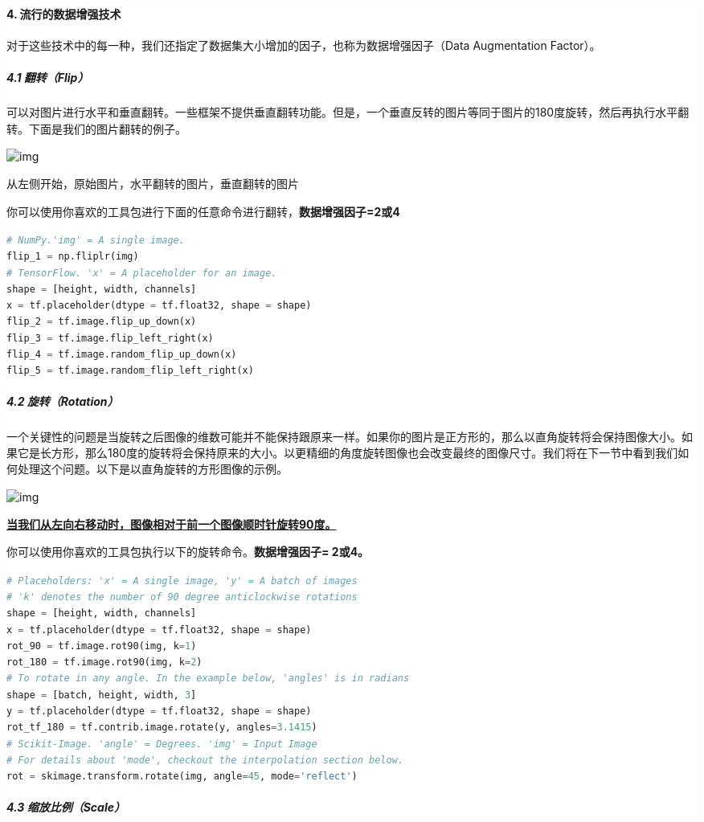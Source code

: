 #### **4. 流行的数据增强技术**

对于这些技术中的每一种，我们还指定了数据集大小增加的因子，也称为数据增强因子（Data Augmentation Factor）。

##### **4.1 翻转（Flip）**

可以对图片进行水平和垂直翻转。一些框架不提供垂直翻转功能。但是，一个垂直反转的图片等同于图片的180度旋转，然后再执行水平翻转。下面是我们的图片翻转的例子。

![img](https://pic3.zhimg.com/80/v2-80c0f08ef0ea4998d7643c693bd2da86_1440w.jpg)

从左侧开始，原始图片，水平翻转的图片，垂直翻转的图片

你可以使用你喜欢的工具包进行下面的任意命令进行翻转，**数据增强因子=2或4**

```python
# NumPy.'img' = A single image.
flip_1 = np.fliplr(img)
# TensorFlow. 'x' = A placeholder for an image.
shape = [height, width, channels]
x = tf.placeholder(dtype = tf.float32, shape = shape)
flip_2 = tf.image.flip_up_down(x)
flip_3 = tf.image.flip_left_right(x)
flip_4 = tf.image.random_flip_up_down(x)
flip_5 = tf.image.random_flip_left_right(x)
```

##### **4.2 旋转（Rotation）**

一个关键性的问题是当旋转之后图像的维数可能并不能保持跟原来一样。如果你的图片是正方形的，那么以直角旋转将会保持图像大小。如果它是长方形，那么180度的旋转将会保持原来的大小。以更精细的角度旋转图像也会改变最终的图像尺寸。我们将在下一节中看到我们如何处理这个问题。以下是以直角旋转的方形图像的示例。

![img](https://pic4.zhimg.com/80/v2-98c6e4a886aad787169d62c1cdfaa1e3_1440w.jpg)

**[当我们从左向右移动时，图像相对于前一个图像顺时针旋转90度。](https://link.zhihu.com/?target=http%3A//p94fw3huv.bkt.clouddn.com/static/images/38.jpeg)**

你可以使用你喜欢的工具包执行以下的旋转命令。**数据增强因子= 2或4。**

```python
# Placeholders: 'x' = A single image, 'y' = A batch of images
# 'k' denotes the number of 90 degree anticlockwise rotations
shape = [height, width, channels]
x = tf.placeholder(dtype = tf.float32, shape = shape)
rot_90 = tf.image.rot90(img, k=1)
rot_180 = tf.image.rot90(img, k=2)
# To rotate in any angle. In the example below, 'angles' is in radians
shape = [batch, height, width, 3]
y = tf.placeholder(dtype = tf.float32, shape = shape)
rot_tf_180 = tf.contrib.image.rotate(y, angles=3.1415)
# Scikit-Image. 'angle' = Degrees. 'img' = Input Image
# For details about 'mode', checkout the interpolation section below.
rot = skimage.transform.rotate(img, angle=45, mode='reflect')
```

##### **4.3 缩放比例（Scale）**
